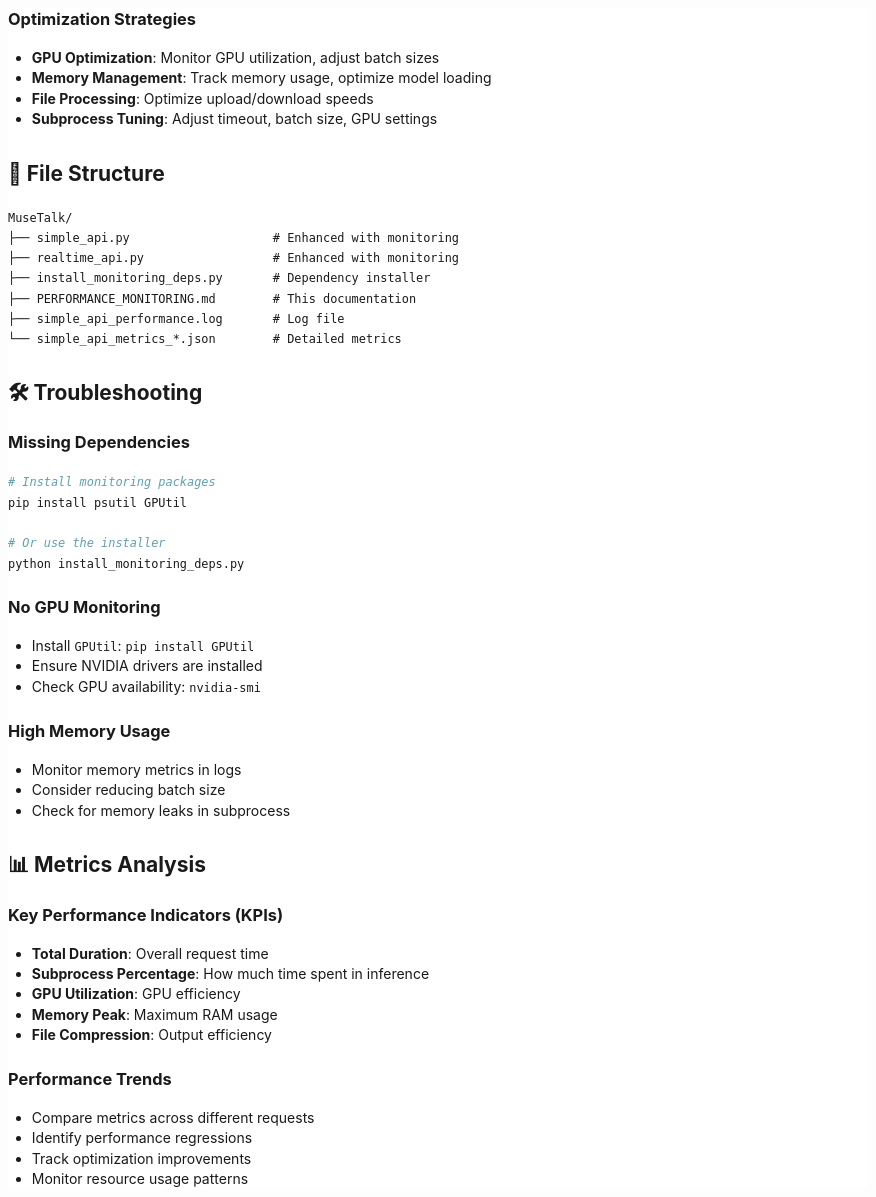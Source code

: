### Optimization Strategies
- **GPU Optimization**: Monitor GPU utilization, adjust batch sizes
- **Memory Management**: Track memory usage, optimize model loading
- **File Processing**: Optimize upload/download speeds
- **Subprocess Tuning**: Adjust timeout, batch size, GPU settings

## 📁 File Structure

```
MuseTalk/
├── simple_api.py                    # Enhanced with monitoring
├── realtime_api.py                  # Enhanced with monitoring  
├── install_monitoring_deps.py       # Dependency installer
├── PERFORMANCE_MONITORING.md        # This documentation
├── simple_api_performance.log       # Log file
└── simple_api_metrics_*.json        # Detailed metrics
```

## 🛠️ Troubleshooting

### Missing Dependencies
```bash
# Install monitoring packages
pip install psutil GPUtil

# Or use the installer
python install_monitoring_deps.py
```

### No GPU Monitoring
- Install `GPUtil`: `pip install GPUtil`
- Ensure NVIDIA drivers are installed
- Check GPU availability: `nvidia-smi`

### High Memory Usage
- Monitor memory metrics in logs
- Consider reducing batch size
- Check for memory leaks in subprocess

## 📊 Metrics Analysis

### Key Performance Indicators (KPIs)
- **Total Duration**: Overall request time
- **Subprocess Percentage**: How much time spent in inference
- **GPU Utilization**: GPU efficiency
- **Memory Peak**: Maximum RAM usage
- **File Compression**: Output efficiency

### Performance Trends
- Compare metrics across different requests
- Identify performance regressions
- Track optimization improvements
- Monitor resource usage patterns
